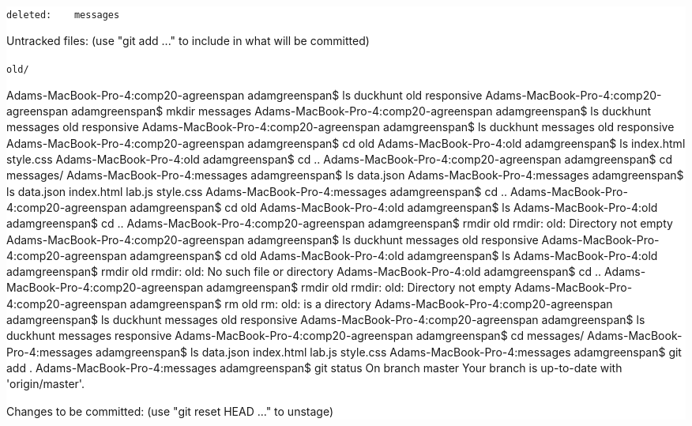 	deleted:    messages

Untracked files:
  (use "git add <file>..." to include in what will be committed)

	old/

Adams-MacBook-Pro-4:comp20-agreenspan adamgreenspan$ ls
duckhunt	old		responsive
Adams-MacBook-Pro-4:comp20-agreenspan adamgreenspan$ mkdir messages
Adams-MacBook-Pro-4:comp20-agreenspan adamgreenspan$ ls
duckhunt	messages	old		responsive
Adams-MacBook-Pro-4:comp20-agreenspan adamgreenspan$ ls
duckhunt	messages	old		responsive
Adams-MacBook-Pro-4:comp20-agreenspan adamgreenspan$ cd old
Adams-MacBook-Pro-4:old adamgreenspan$ ls
index.html	style.css
Adams-MacBook-Pro-4:old adamgreenspan$ cd ..
Adams-MacBook-Pro-4:comp20-agreenspan adamgreenspan$ cd messages/
Adams-MacBook-Pro-4:messages adamgreenspan$ ls
data.json
Adams-MacBook-Pro-4:messages adamgreenspan$ ls
data.json	index.html	lab.js		style.css
Adams-MacBook-Pro-4:messages adamgreenspan$ cd ..
Adams-MacBook-Pro-4:comp20-agreenspan adamgreenspan$ cd old
Adams-MacBook-Pro-4:old adamgreenspan$ ls
Adams-MacBook-Pro-4:old adamgreenspan$ cd ..
Adams-MacBook-Pro-4:comp20-agreenspan adamgreenspan$ rmdir old
rmdir: old: Directory not empty
Adams-MacBook-Pro-4:comp20-agreenspan adamgreenspan$ ls
duckhunt	messages	old		responsive
Adams-MacBook-Pro-4:comp20-agreenspan adamgreenspan$ cd old
Adams-MacBook-Pro-4:old adamgreenspan$ ls
Adams-MacBook-Pro-4:old adamgreenspan$ rmdir old
rmdir: old: No such file or directory
Adams-MacBook-Pro-4:old adamgreenspan$ cd ..
Adams-MacBook-Pro-4:comp20-agreenspan adamgreenspan$ rmdir old
rmdir: old: Directory not empty
Adams-MacBook-Pro-4:comp20-agreenspan adamgreenspan$ rm old
rm: old: is a directory
Adams-MacBook-Pro-4:comp20-agreenspan adamgreenspan$ ls
duckhunt	messages	old		responsive
Adams-MacBook-Pro-4:comp20-agreenspan adamgreenspan$ ls
duckhunt	messages	responsive
Adams-MacBook-Pro-4:comp20-agreenspan adamgreenspan$ cd messages/
Adams-MacBook-Pro-4:messages adamgreenspan$ ls
data.json	index.html	lab.js		style.css
Adams-MacBook-Pro-4:messages adamgreenspan$ git add .
Adams-MacBook-Pro-4:messages adamgreenspan$ git status
On branch master
Your branch is up-to-date with 'origin/master'.

Changes to be committed:
  (use "git reset HEAD <file>..." to unstage)
